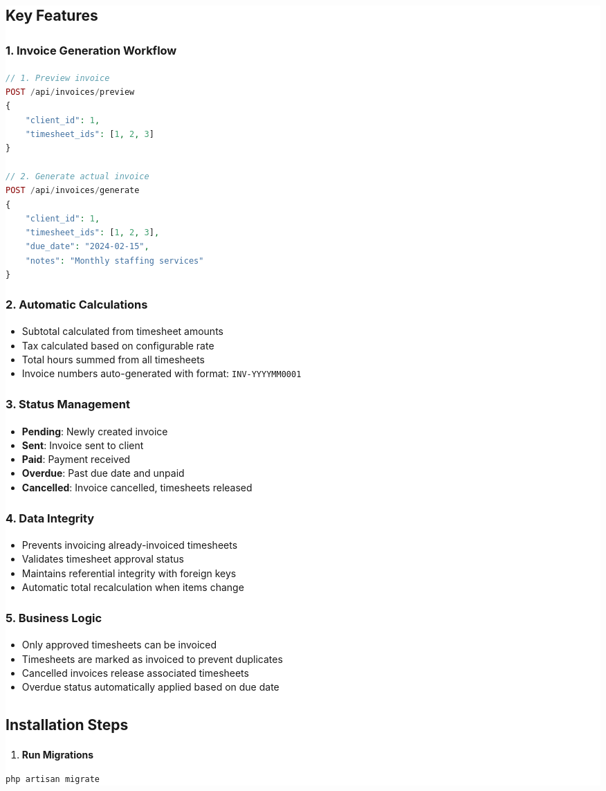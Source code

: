 ## Key Features

### 1. Invoice Generation Workflow
```php
// 1. Preview invoice
POST /api/invoices/preview
{
    "client_id": 1,
    "timesheet_ids": [1, 2, 3]
}

// 2. Generate actual invoice
POST /api/invoices/generate
{
    "client_id": 1,
    "timesheet_ids": [1, 2, 3],
    "due_date": "2024-02-15",
    "notes": "Monthly staffing services"
}
```

### 2. Automatic Calculations
- Subtotal calculated from timesheet amounts
- Tax calculated based on configurable rate
- Total hours summed from all timesheets
- Invoice numbers auto-generated with format: `INV-YYYYMM0001`

### 3. Status Management
- **Pending**: Newly created invoice
- **Sent**: Invoice sent to client
- **Paid**: Payment received
- **Overdue**: Past due date and unpaid
- **Cancelled**: Invoice cancelled, timesheets released

### 4. Data Integrity
- Prevents invoicing already-invoiced timesheets
- Validates timesheet approval status
- Maintains referential integrity with foreign keys
- Automatic total recalculation when items change

### 5. Business Logic
- Only approved timesheets can be invoiced
- Timesheets are marked as invoiced to prevent duplicates
- Cancelled invoices release associated timesheets
- Overdue status automatically applied based on due date

## Installation Steps

1. **Run Migrations**
```bash
php artisan migrate
```
